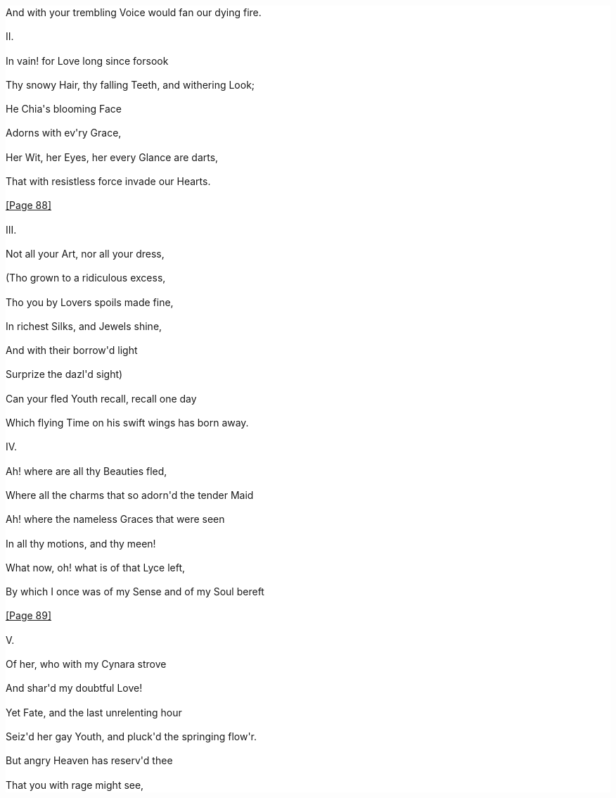 And with your trembling Voice would fan our dying fire.

II.

In vain! for Love long since forsook

Thy snowy Hair, thy falling Teeth, and wi­thering Look;

He Chia's blooming Face

Adorns with ev'ry Grace,

Her Wit, her Eyes, her every Glance are darts,

That with resistless force invade our Hearts.

[[Page 88]](http://eebo.chadwyck.com/downloadtiff?vid=93149&page=55)

III.

Not all your Art, nor all your dress,

(Tho grown to a ridiculous excess,

Tho you by Lovers spoils made fine,

In richest Silks, and Jewels shine,

And with their borrow'd light

Surprize the dazl'd sight)

Can your fled Youth recall, recall one day

Which flying Time on his swift wings has born away.

IV.

Ah! where are all thy Beauties fled,

Where all the charms that so adorn'd the tender Maid

Ah! where the nameless Graces that were seen

In all thy motions, and thy meen!

What now, oh! what is of that Lyce left,

By which I once was of my Sense and of my Soul bereft

[[Page 89]](http://eebo.chadwyck.com/downloadtiff?vid=93149&page=55)

V.

Of her, who with my Cynara strove

And shar'd my doubtful Love!

Yet Fate, and the last unrelenting hour

Seiz'd her gay Youth, and pluck'd the springing flow'r.

But angry Heaven has reserv'd thee

That you with rage might see,
